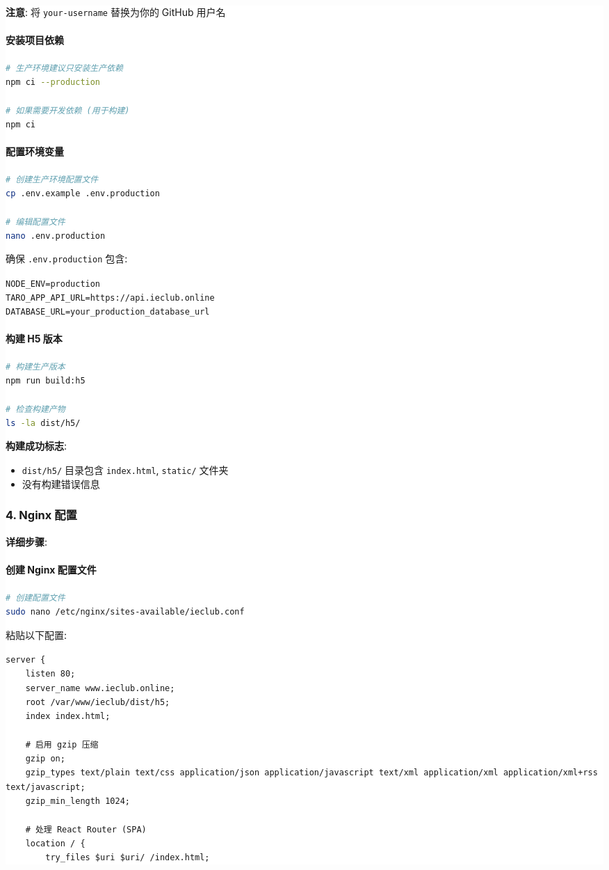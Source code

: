 **注意**: 将 `your-username` 替换为你的 GitHub 用户名

#### 安装项目依赖
```bash
# 生产环境建议只安装生产依赖
npm ci --production

# 如果需要开发依赖 (用于构建)
npm ci
```

#### 配置环境变量
```bash
# 创建生产环境配置文件
cp .env.example .env.production

# 编辑配置文件
nano .env.production
```

确保 `.env.production` 包含:
```env
NODE_ENV=production
TARO_APP_API_URL=https://api.ieclub.online
DATABASE_URL=your_production_database_url
```

#### 构建 H5 版本
```bash
# 构建生产版本
npm run build:h5

# 检查构建产物
ls -la dist/h5/
```

**构建成功标志**:
- `dist/h5/` 目录包含 `index.html`, `static/` 文件夹
- 没有构建错误信息

### 4. Nginx 配置

**详细步骤**:

#### 创建 Nginx 配置文件
```bash
# 创建配置文件
sudo nano /etc/nginx/sites-available/ieclub.conf
```

粘贴以下配置:
```nginx
server {
    listen 80;
    server_name www.ieclub.online;
    root /var/www/ieclub/dist/h5;
    index index.html;

    # 启用 gzip 压缩
    gzip on;
    gzip_types text/plain text/css application/json application/javascript text/xml application/xml application/xml+rss text/javascript;
    gzip_min_length 1024;

    # 处理 React Router (SPA)
    location / {
        try_files $uri $uri/ /index.html;
```